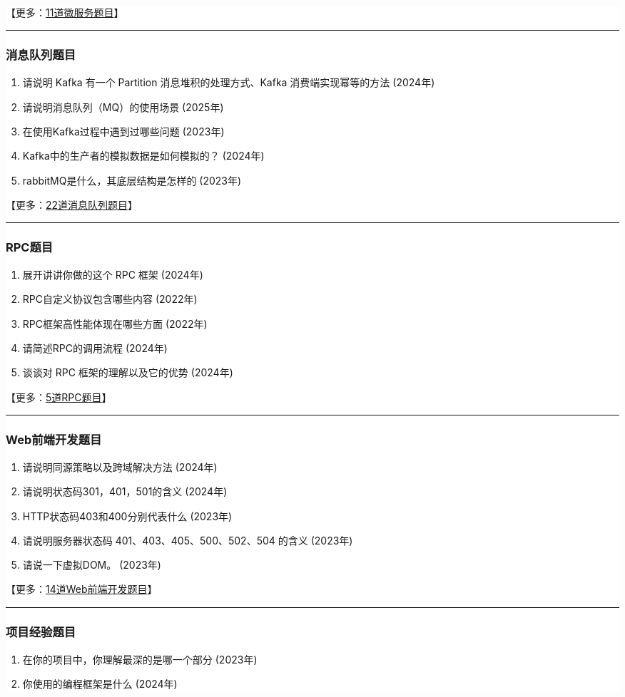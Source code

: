 【更多：[11道微服务题目](https://www.bagujing.com/companies)】


---

### 消息队列题目

1. 请说明 Kafka 有一个 Partition 消息堆积的处理方式、Kafka 消费端实现幂等的方法 (2024年) 

2. 请说明消息队列（MQ）的使用场景 (2025年) 

3. 在使用Kafka过程中遇到过哪些问题 (2023年) 

4. Kafka中的生产者的模拟数据是如何模拟的？ (2024年) 

5. rabbitMQ是什么，其底层结构是怎样的 (2023年) 

【更多：[22道消息队列题目](https://www.bagujing.com/companies)】


---

### RPC题目

1. 展开讲讲你做的这个 RPC 框架 (2024年) 

2. RPC自定义协议包含哪些内容 (2022年) 

3. RPC框架高性能体现在哪些方面 (2022年) 

4. 请简述RPC的调用流程 (2024年) 

5. 谈谈对 RPC 框架的理解以及它的优势 (2024年) 

【更多：[5道RPC题目](https://www.bagujing.com/companies)】


---

### Web前端开发题目

1. 请说明同源策略以及跨域解决方法 (2024年) 

2. 请说明状态码301，401，501的含义 (2024年) 

3. HTTP状态码403和400分别代表什么 (2023年) 

4. 请说明服务器状态码 401、403、405、500、502、504 的含义 (2023年) 

5. 请说一下虚拟DOM。 (2023年) 

【更多：[14道Web前端开发题目](https://www.bagujing.com/companies)】


---

### 项目经验题目

1. 在你的项目中，你理解最深的是哪一个部分 (2023年) 

2. 你使用的编程框架是什么 (2024年) 
